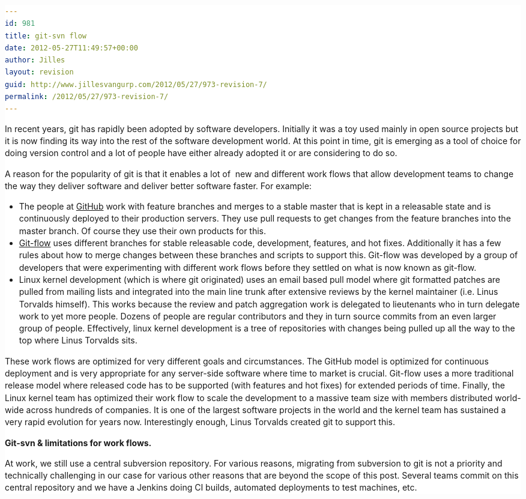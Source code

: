 ```yaml
---
id: 981
title: git-svn flow
date: 2012-05-27T11:49:57+00:00
author: Jilles
layout: revision
guid: http://www.jillesvangurp.com/2012/05/27/973-revision-7/
permalink: /2012/05/27/973-revision-7/
---
```

In recent years, git has rapidly been adopted by software developers. Initially it was a toy used mainly in open source projects but it is now finding its way into the rest of the software development world. At this point in time, git is emerging as a tool of choice for doing version control and a lot of people have either already adopted it or are considering to do so.

A reason for the popularity of git is that it enables a lot of  new and different work flows that allow development teams to change the way they deliver software and deliver better software faster. For example:
<ul>
	<li>The people at <a href="http://scottchacon.com/2011/08/31/github-flow.html">GitHub</a> work with feature branches and merges to a stable master that is kept in a releasable state and is continuously deployed to their production servers. They use pull requests to get changes from the feature branches into the master branch. Of course they use their own products for this.</li>
	<li><a href="http://nvie.com/posts/a-successful-git-branching-model/">Git-flow</a> uses different branches for stable releasable code, development, features, and hot fixes. Additionally it has a few rules about how to merge changes between these branches and scripts to support this. Git-flow was developed by a group of developers that were experimenting with different work flows before they settled on what is now known as git-flow.</li>
	<li>Linux kernel development (which is where git originated) uses an email based pull model where git formatted patches are pulled from mailing lists and integrated into the main line trunk after extensive reviews by the kernel maintainer (i.e. Linus Torvalds himself). This works because the review and patch aggregation work is delegated to lieutenants who in turn delegate work to yet more people. Dozens of people are regular contributors and they in turn source commits from an even larger group of people. Effectively, linux kernel development is a tree of repositories with changes being pulled up all the way to the top where Linus Torvalds sits.</li>
</ul>
These work flows are optimized for very different goals and circumstances. The GitHub model is optimized for continuous deployment and is very appropriate for any server-side software where time to market is crucial. Git-flow uses a more traditional release model where released code has to be supported (with features and hot fixes) for extended periods of time. Finally, the Linux kernel team has optimized their work flow to scale the development to a massive team size with members distributed world-wide across hundreds of companies. It is one of the largest software projects in the world and the kernel team has sustained a very rapid evolution for years now. Interestingly enough, Linus Torvalds created git to support this.

<strong>Git-svn &amp; limitations for work flows.
</strong>

At work, we still use a central subversion repository. For various reasons, migrating from subversion to git is not a priority and technically challenging in our case for various other reasons that are beyond the scope of this post. Several teams commit on this central repository and we have a Jenkins doing CI builds, automated deployments to test machines, etc.
